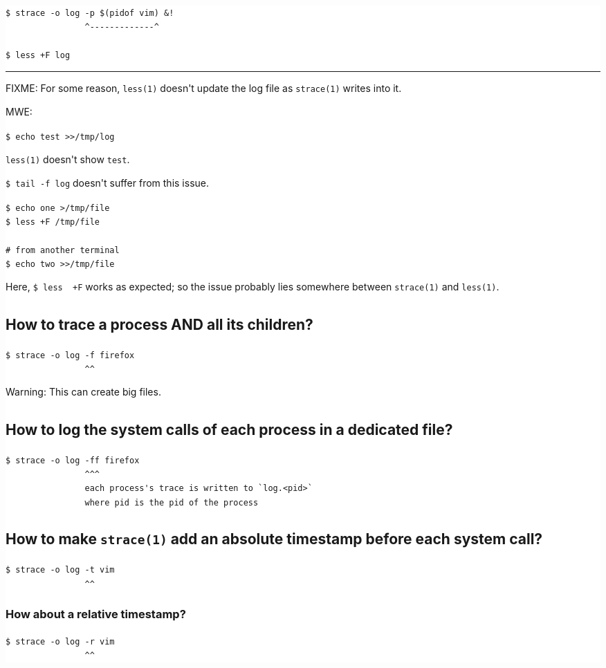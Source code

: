     $ strace -o log -p $(pidof vim) &!
                    ^-------------^

    $ less +F log

---

FIXME: For some  reason, `less(1)`  doesn't update the  log file  as `strace(1)`
writes into it.

MWE:

    $ echo test >>/tmp/log

`less(1)` doesn't show `test`.

`$ tail -f log` doesn't suffer from this issue.

    $ echo one >/tmp/file
    $ less +F /tmp/file

    # from another terminal
    $ echo two >>/tmp/file

Here,  `$ less  +F` works  as  expected; so  the issue  probably lies  somewhere
between `strace(1)` and `less(1)`.

##
## How to trace a process AND all its children?

    $ strace -o log -f firefox
                    ^^

Warning: This can create big files.

## How to log the system calls of each process in a dedicated file?

    $ strace -o log -ff firefox
                    ^^^
                    each process's trace is written to `log.<pid>`
                    where pid is the pid of the process

##
## How to make `strace(1)` add an absolute timestamp before each system call?

    $ strace -o log -t vim
                    ^^

### How about a relative timestamp?

    $ strace -o log -r vim
                    ^^
